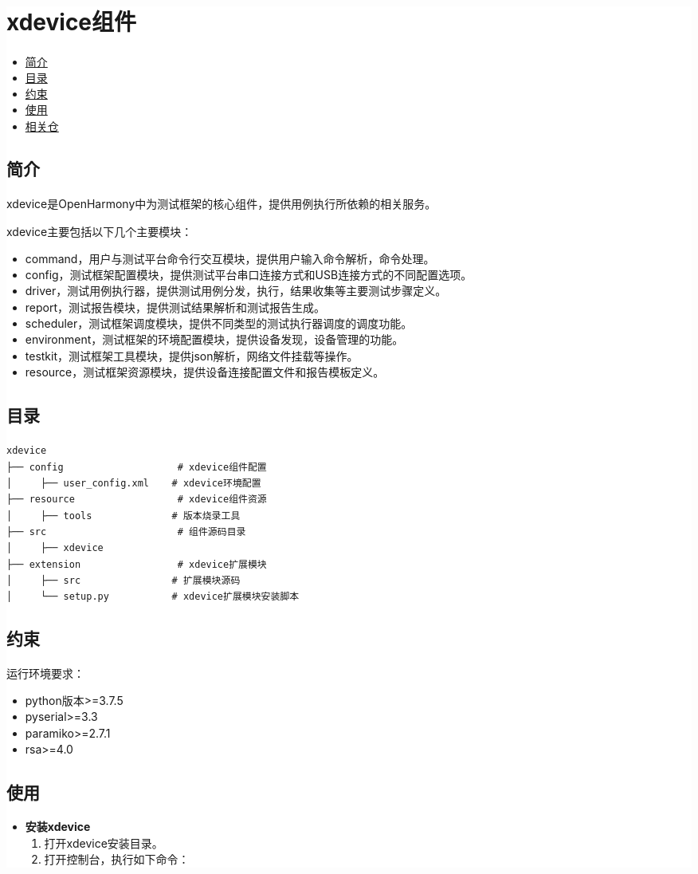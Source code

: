 # xdevice组件<a name="ZH-CN_TOPIC_0000001083129731"></a>

-   [简介](#section15701932113019)
-   [目录](#section1791423143211)
-   [约束](#section118067583303)
-   [使用](#section2036431583)
-   [相关仓](#section260848241)

## 简介<a name="section15701932113019"></a>

xdevice是OpenHarmony中为测试框架的核心组件，提供用例执行所依赖的相关服务。

xdevice主要包括以下几个主要模块：

-   command，用户与测试平台命令行交互模块，提供用户输入命令解析，命令处理。
-   config，测试框架配置模块，提供测试平台串口连接方式和USB连接方式的不同配置选项。
-   driver，测试用例执行器，提供测试用例分发，执行，结果收集等主要测试步骤定义。
-   report，测试报告模块，提供测试结果解析和测试报告生成。
-   scheduler，测试框架调度模块，提供不同类型的测试执行器调度的调度功能。
-   environment，测试框架的环境配置模块，提供设备发现，设备管理的功能。
-   testkit，测试框架工具模块，提供json解析，网络文件挂载等操作。
-   resource，测试框架资源模块，提供设备连接配置文件和报告模板定义。

## 目录<a name="section1791423143211"></a>

```
xdevice
├── config                    # xdevice组件配置
│     ├── user_config.xml    # xdevice环境配置
├── resource                  # xdevice组件资源
│     ├── tools              # 版本烧录工具
├── src                       # 组件源码目录
│     ├── xdevice
├── extension                 # xdevice扩展模块
│     ├── src                # 扩展模块源码
│     └── setup.py           # xdevice扩展模块安装脚本
```

## 约束<a name="section118067583303"></a>

运行环境要求：

-   python版本\>=3.7.5
-   pyserial\>=3.3
-   paramiko\>=2.7.1
-   rsa\>=4.0

## 使用<a name="section2036431583"></a>

-   **安装xdevice**
    1.  打开xdevice安装目录。
    2.  打开控制台，执行如下命令：
